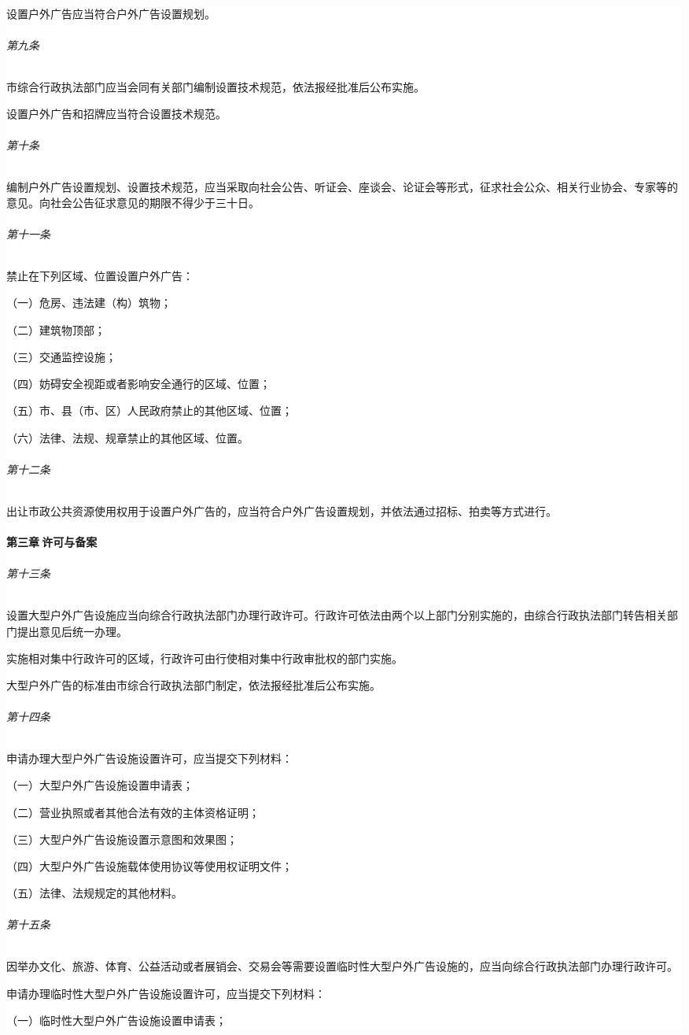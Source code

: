 设置户外广告应当符合户外广告设置规划。

###### 第九条

市综合行政执法部门应当会同有关部门编制设置技术规范，依法报经批准后公布实施。

设置户外广告和招牌应当符合设置技术规范。

###### 第十条

编制户外广告设置规划、设置技术规范，应当采取向社会公告、听证会、座谈会、论证会等形式，征求社会公众、相关行业协会、专家等的意见。向社会公告征求意见的期限不得少于三十日。

###### 第十一条

禁止在下列区域、位置设置户外广告：

（一）危房、违法建（构）筑物；

（二）建筑物顶部；

（三）交通监控设施；

（四）妨碍安全视距或者影响安全通行的区域、位置；

（五）市、县（市、区）人民政府禁止的其他区域、位置；

（六）法律、法规、规章禁止的其他区域、位置。

###### 第十二条

出让市政公共资源使用权用于设置户外广告的，应当符合户外广告设置规划，并依法通过招标、拍卖等方式进行。

#### 第三章 许可与备案

###### 第十三条

设置大型户外广告设施应当向综合行政执法部门办理行政许可。行政许可依法由两个以上部门分别实施的，由综合行政执法部门转告相关部门提出意见后统一办理。

实施相对集中行政许可的区域，行政许可由行使相对集中行政审批权的部门实施。

大型户外广告的标准由市综合行政执法部门制定，依法报经批准后公布实施。

###### 第十四条

申请办理大型户外广告设施设置许可，应当提交下列材料：

（一）大型户外广告设施设置申请表；

（二）营业执照或者其他合法有效的主体资格证明；

（三）大型户外广告设施设置示意图和效果图；

（四）大型户外广告设施载体使用协议等使用权证明文件；

（五）法律、法规规定的其他材料。

###### 第十五条

因举办文化、旅游、体育、公益活动或者展销会、交易会等需要设置临时性大型户外广告设施的，应当向综合行政执法部门办理行政许可。

申请办理临时性大型户外广告设施设置许可，应当提交下列材料：

（一）临时性大型户外广告设施设置申请表；
